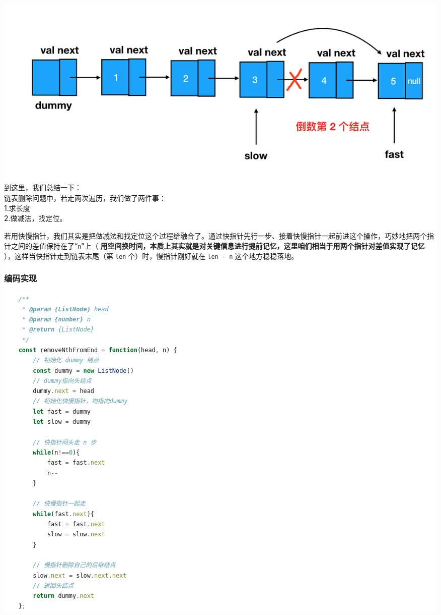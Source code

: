 ![](img\10\7.jpg)

到这里，我们总结一下：  
链表删除问题中，若走两次遍历，我们做了两件事：  
1.求长度  
2.做减法，找定位。

若用快慢指针，我们其实是把做减法和找定位这个过程给融合了。通过快指针先行一步、接着快慢指针一起前进这个操作，巧妙地把两个指针之间的差值保持在了“`n`”上（
**用空间换时间，本质上其实就是对关键信息进行提前记忆，这里咱们相当于用两个指针对差值实现了记忆** ），这样当快指针走到链表末尾（第 `len`
个）时，慢指针刚好就在 `len - n` 这个地方稳稳落地。

### 编码实现

```JavaScript
    /**
     * @param {ListNode} head
     * @param {number} n
     * @return {ListNode}
     */
    const removeNthFromEnd = function(head, n) {
        // 初始化 dummy 结点
        const dummy = new ListNode()
        // dummy指向头结点
        dummy.next = head
        // 初始化快慢指针，均指向dummy
        let fast = dummy
        let slow = dummy

        // 快指针闷头走 n 步
        while(n!==0){
            fast = fast.next
            n--
        }

        // 快慢指针一起走
        while(fast.next){
            fast = fast.next
            slow = slow.next
        }

        // 慢指针删除自己的后继结点
        slow.next = slow.next.next
        // 返回头结点
        return dummy.next
    };
```
